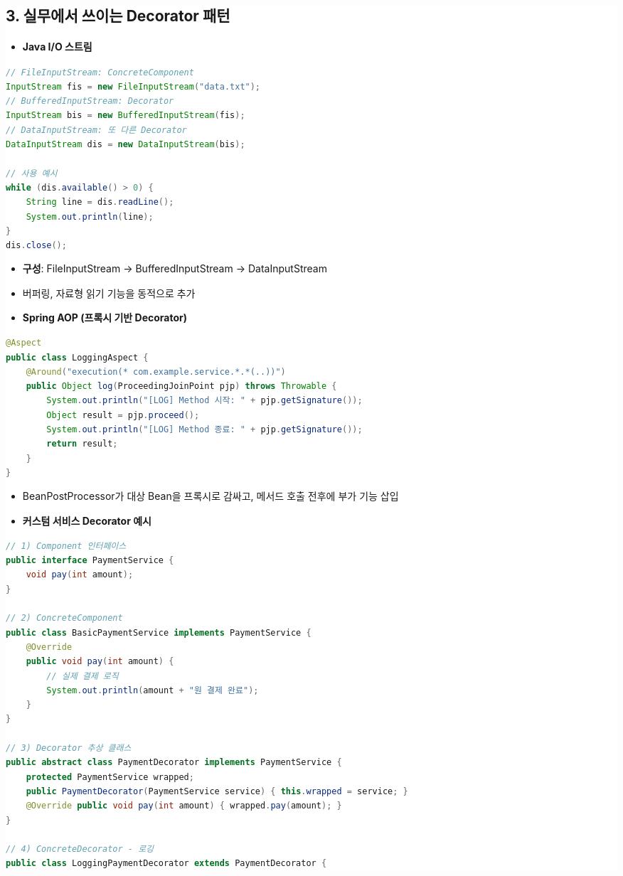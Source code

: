
## **3. 실무에서 쓰이는 Decorator 패턴**

- **Java I/O 스트림**

```java
// FileInputStream: ConcreteComponent
InputStream fis = new FileInputStream("data.txt");
// BufferedInputStream: Decorator
InputStream bis = new BufferedInputStream(fis);
// DataInputStream: 또 다른 Decorator
DataInputStream dis = new DataInputStream(bis);

// 사용 예시
while (dis.available() > 0) {
    String line = dis.readLine();
    System.out.println(line);
}
dis.close();
```

- **구성**: FileInputStream → BufferedInputStream → DataInputStream
- 버퍼링, 자료형 읽기 기능을 동적으로 추가

- **Spring AOP (프록시 기반 Decorator)**

```java
@Aspect
public class LoggingAspect {
    @Around("execution(* com.example.service.*.*(..))")
    public Object log(ProceedingJoinPoint pjp) throws Throwable {
        System.out.println("[LOG] Method 시작: " + pjp.getSignature());
        Object result = pjp.proceed();
        System.out.println("[LOG] Method 종료: " + pjp.getSignature());
        return result;
    }
}
```

- BeanPostProcessor가 대상 Bean을 프록시로 감싸고, 메서드 호출 전후에 부가 기능 삽입

- **커스텀 서비스 Decorator 예시**

```java
// 1) Component 인터페이스
public interface PaymentService {
    void pay(int amount);
}

// 2) ConcreteComponent
public class BasicPaymentService implements PaymentService {
    @Override
    public void pay(int amount) {
        // 실제 결제 로직
        System.out.println(amount + "원 결제 완료");
    }
}

// 3) Decorator 추상 클래스
public abstract class PaymentDecorator implements PaymentService {
    protected PaymentService wrapped;
    public PaymentDecorator(PaymentService service) { this.wrapped = service; }
    @Override public void pay(int amount) { wrapped.pay(amount); }
}

// 4) ConcreteDecorator - 로깅
public class LoggingPaymentDecorator extends PaymentDecorator {
```